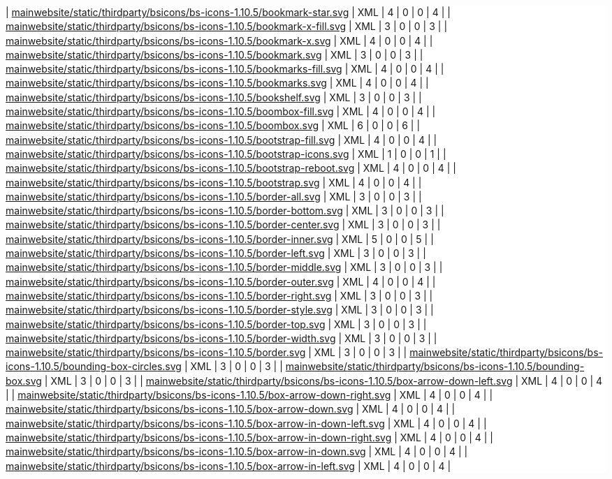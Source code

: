 | [mainwebsite/static/thirdparty/bsicons/bs-icons-1.10.5/bookmark-star.svg](/mainwebsite/static/thirdparty/bsicons/bs-icons-1.10.5/bookmark-star.svg) | XML | 4 | 0 | 0 | 4 |
| [mainwebsite/static/thirdparty/bsicons/bs-icons-1.10.5/bookmark-x-fill.svg](/mainwebsite/static/thirdparty/bsicons/bs-icons-1.10.5/bookmark-x-fill.svg) | XML | 3 | 0 | 0 | 3 |
| [mainwebsite/static/thirdparty/bsicons/bs-icons-1.10.5/bookmark-x.svg](/mainwebsite/static/thirdparty/bsicons/bs-icons-1.10.5/bookmark-x.svg) | XML | 4 | 0 | 0 | 4 |
| [mainwebsite/static/thirdparty/bsicons/bs-icons-1.10.5/bookmark.svg](/mainwebsite/static/thirdparty/bsicons/bs-icons-1.10.5/bookmark.svg) | XML | 3 | 0 | 0 | 3 |
| [mainwebsite/static/thirdparty/bsicons/bs-icons-1.10.5/bookmarks-fill.svg](/mainwebsite/static/thirdparty/bsicons/bs-icons-1.10.5/bookmarks-fill.svg) | XML | 4 | 0 | 0 | 4 |
| [mainwebsite/static/thirdparty/bsicons/bs-icons-1.10.5/bookmarks.svg](/mainwebsite/static/thirdparty/bsicons/bs-icons-1.10.5/bookmarks.svg) | XML | 4 | 0 | 0 | 4 |
| [mainwebsite/static/thirdparty/bsicons/bs-icons-1.10.5/bookshelf.svg](/mainwebsite/static/thirdparty/bsicons/bs-icons-1.10.5/bookshelf.svg) | XML | 3 | 0 | 0 | 3 |
| [mainwebsite/static/thirdparty/bsicons/bs-icons-1.10.5/boombox-fill.svg](/mainwebsite/static/thirdparty/bsicons/bs-icons-1.10.5/boombox-fill.svg) | XML | 4 | 0 | 0 | 4 |
| [mainwebsite/static/thirdparty/bsicons/bs-icons-1.10.5/boombox.svg](/mainwebsite/static/thirdparty/bsicons/bs-icons-1.10.5/boombox.svg) | XML | 6 | 0 | 0 | 6 |
| [mainwebsite/static/thirdparty/bsicons/bs-icons-1.10.5/bootstrap-fill.svg](/mainwebsite/static/thirdparty/bsicons/bs-icons-1.10.5/bootstrap-fill.svg) | XML | 4 | 0 | 0 | 4 |
| [mainwebsite/static/thirdparty/bsicons/bs-icons-1.10.5/bootstrap-icons.svg](/mainwebsite/static/thirdparty/bsicons/bs-icons-1.10.5/bootstrap-icons.svg) | XML | 1 | 0 | 0 | 1 |
| [mainwebsite/static/thirdparty/bsicons/bs-icons-1.10.5/bootstrap-reboot.svg](/mainwebsite/static/thirdparty/bsicons/bs-icons-1.10.5/bootstrap-reboot.svg) | XML | 4 | 0 | 0 | 4 |
| [mainwebsite/static/thirdparty/bsicons/bs-icons-1.10.5/bootstrap.svg](/mainwebsite/static/thirdparty/bsicons/bs-icons-1.10.5/bootstrap.svg) | XML | 4 | 0 | 0 | 4 |
| [mainwebsite/static/thirdparty/bsicons/bs-icons-1.10.5/border-all.svg](/mainwebsite/static/thirdparty/bsicons/bs-icons-1.10.5/border-all.svg) | XML | 3 | 0 | 0 | 3 |
| [mainwebsite/static/thirdparty/bsicons/bs-icons-1.10.5/border-bottom.svg](/mainwebsite/static/thirdparty/bsicons/bs-icons-1.10.5/border-bottom.svg) | XML | 3 | 0 | 0 | 3 |
| [mainwebsite/static/thirdparty/bsicons/bs-icons-1.10.5/border-center.svg](/mainwebsite/static/thirdparty/bsicons/bs-icons-1.10.5/border-center.svg) | XML | 3 | 0 | 0 | 3 |
| [mainwebsite/static/thirdparty/bsicons/bs-icons-1.10.5/border-inner.svg](/mainwebsite/static/thirdparty/bsicons/bs-icons-1.10.5/border-inner.svg) | XML | 5 | 0 | 0 | 5 |
| [mainwebsite/static/thirdparty/bsicons/bs-icons-1.10.5/border-left.svg](/mainwebsite/static/thirdparty/bsicons/bs-icons-1.10.5/border-left.svg) | XML | 3 | 0 | 0 | 3 |
| [mainwebsite/static/thirdparty/bsicons/bs-icons-1.10.5/border-middle.svg](/mainwebsite/static/thirdparty/bsicons/bs-icons-1.10.5/border-middle.svg) | XML | 3 | 0 | 0 | 3 |
| [mainwebsite/static/thirdparty/bsicons/bs-icons-1.10.5/border-outer.svg](/mainwebsite/static/thirdparty/bsicons/bs-icons-1.10.5/border-outer.svg) | XML | 4 | 0 | 0 | 4 |
| [mainwebsite/static/thirdparty/bsicons/bs-icons-1.10.5/border-right.svg](/mainwebsite/static/thirdparty/bsicons/bs-icons-1.10.5/border-right.svg) | XML | 3 | 0 | 0 | 3 |
| [mainwebsite/static/thirdparty/bsicons/bs-icons-1.10.5/border-style.svg](/mainwebsite/static/thirdparty/bsicons/bs-icons-1.10.5/border-style.svg) | XML | 3 | 0 | 0 | 3 |
| [mainwebsite/static/thirdparty/bsicons/bs-icons-1.10.5/border-top.svg](/mainwebsite/static/thirdparty/bsicons/bs-icons-1.10.5/border-top.svg) | XML | 3 | 0 | 0 | 3 |
| [mainwebsite/static/thirdparty/bsicons/bs-icons-1.10.5/border-width.svg](/mainwebsite/static/thirdparty/bsicons/bs-icons-1.10.5/border-width.svg) | XML | 3 | 0 | 0 | 3 |
| [mainwebsite/static/thirdparty/bsicons/bs-icons-1.10.5/border.svg](/mainwebsite/static/thirdparty/bsicons/bs-icons-1.10.5/border.svg) | XML | 3 | 0 | 0 | 3 |
| [mainwebsite/static/thirdparty/bsicons/bs-icons-1.10.5/bounding-box-circles.svg](/mainwebsite/static/thirdparty/bsicons/bs-icons-1.10.5/bounding-box-circles.svg) | XML | 3 | 0 | 0 | 3 |
| [mainwebsite/static/thirdparty/bsicons/bs-icons-1.10.5/bounding-box.svg](/mainwebsite/static/thirdparty/bsicons/bs-icons-1.10.5/bounding-box.svg) | XML | 3 | 0 | 0 | 3 |
| [mainwebsite/static/thirdparty/bsicons/bs-icons-1.10.5/box-arrow-down-left.svg](/mainwebsite/static/thirdparty/bsicons/bs-icons-1.10.5/box-arrow-down-left.svg) | XML | 4 | 0 | 0 | 4 |
| [mainwebsite/static/thirdparty/bsicons/bs-icons-1.10.5/box-arrow-down-right.svg](/mainwebsite/static/thirdparty/bsicons/bs-icons-1.10.5/box-arrow-down-right.svg) | XML | 4 | 0 | 0 | 4 |
| [mainwebsite/static/thirdparty/bsicons/bs-icons-1.10.5/box-arrow-down.svg](/mainwebsite/static/thirdparty/bsicons/bs-icons-1.10.5/box-arrow-down.svg) | XML | 4 | 0 | 0 | 4 |
| [mainwebsite/static/thirdparty/bsicons/bs-icons-1.10.5/box-arrow-in-down-left.svg](/mainwebsite/static/thirdparty/bsicons/bs-icons-1.10.5/box-arrow-in-down-left.svg) | XML | 4 | 0 | 0 | 4 |
| [mainwebsite/static/thirdparty/bsicons/bs-icons-1.10.5/box-arrow-in-down-right.svg](/mainwebsite/static/thirdparty/bsicons/bs-icons-1.10.5/box-arrow-in-down-right.svg) | XML | 4 | 0 | 0 | 4 |
| [mainwebsite/static/thirdparty/bsicons/bs-icons-1.10.5/box-arrow-in-down.svg](/mainwebsite/static/thirdparty/bsicons/bs-icons-1.10.5/box-arrow-in-down.svg) | XML | 4 | 0 | 0 | 4 |
| [mainwebsite/static/thirdparty/bsicons/bs-icons-1.10.5/box-arrow-in-left.svg](/mainwebsite/static/thirdparty/bsicons/bs-icons-1.10.5/box-arrow-in-left.svg) | XML | 4 | 0 | 0 | 4 |